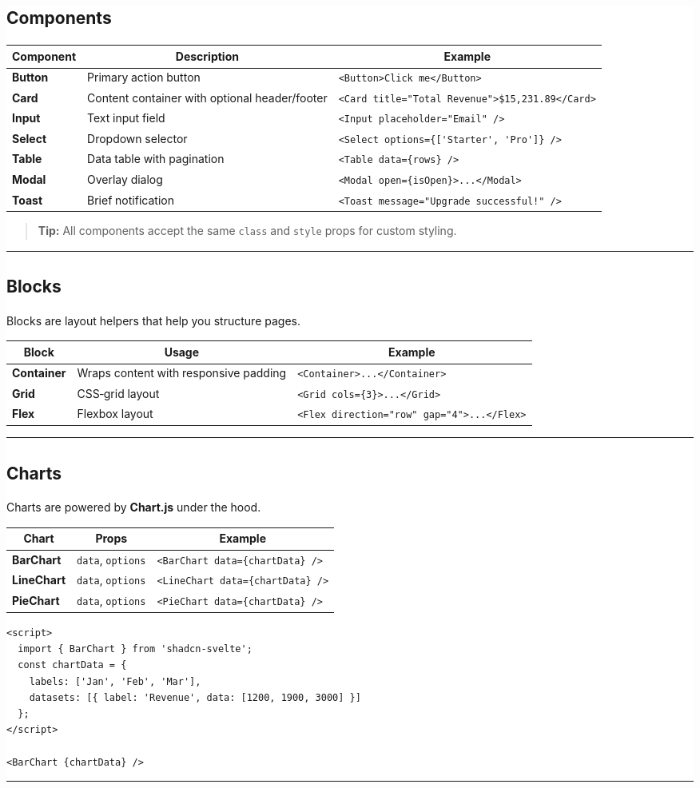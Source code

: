 ## Components

| Component | Description | Example |
|-----------|-------------|---------|
| **Button** | Primary action button | ` <Button>Click me</Button> ` |
| **Card** | Content container with optional header/footer | ` <Card title="Total Revenue">$15,231.89</Card> ` |
| **Input** | Text input field | ` <Input placeholder="Email" /> ` |
| **Select** | Dropdown selector | ` <Select options={['Starter', 'Pro']} /> ` |
| **Table** | Data table with pagination | ` <Table data={rows} /> ` |
| **Modal** | Overlay dialog | ` <Modal open={isOpen}>...</Modal> ` |
| **Toast** | Brief notification | ` <Toast message="Upgrade successful!" /> ` |

> **Tip:** All components accept the same `class` and `style` props for custom styling.

---

## Blocks

Blocks are layout helpers that help you structure pages.

| Block | Usage | Example |
|-------|-------|---------|
| **Container** | Wraps content with responsive padding | ` <Container>...</Container> ` |
| **Grid** | CSS‑grid layout | ` <Grid cols={3}>...</Grid> ` |
| **Flex** | Flexbox layout | ` <Flex direction="row" gap="4">...</Flex> ` |

---

## Charts

Charts are powered by **Chart.js** under the hood.

| Chart | Props | Example |
|-------|-------|---------|
| **BarChart** | `data`, `options` | ` <BarChart data={chartData} /> ` |
| **LineChart** | `data`, `options` | ` <LineChart data={chartData} /> ` |
| **PieChart** | `data`, `options` | ` <PieChart data={chartData} /> ` |

```svelte
<script>
  import { BarChart } from 'shadcn-svelte';
  const chartData = {
    labels: ['Jan', 'Feb', 'Mar'],
    datasets: [{ label: 'Revenue', data: [1200, 1900, 3000] }]
  };
</script>

<BarChart {chartData} />
```

---